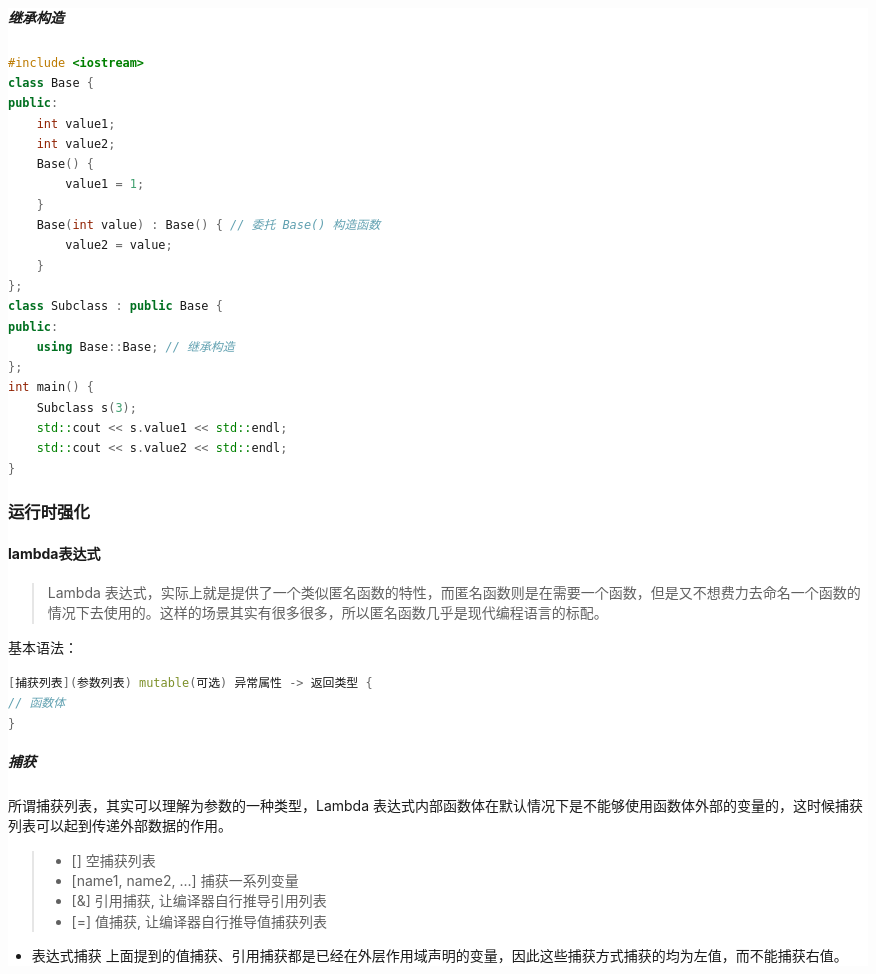 

##### 继承构造

```c++
#include <iostream>
class Base {
public:
    int value1;
    int value2;
    Base() {
        value1 = 1;
    }
    Base(int value) : Base() { // 委托 Base() 构造函数
        value2 = value;
    }
};
class Subclass : public Base {
public:
    using Base::Base; // 继承构造
};
int main() {
    Subclass s(3);
    std::cout << s.value1 << std::endl;
    std::cout << s.value2 << std::endl;
}
```



### 运行时强化

#### lambda表达式

> Lambda 表达式，实际上就是提供了一个类似匿名函数的特性，而匿名函数则是在需要一个函数，但是又不想费力去命名一个函数的情况下去使用的。这样的场景其实有很多很多，所以匿名函数几乎是现代编程语言的标配。

基本语法：

```c++
[捕获列表](参数列表) mutable(可选) 异常属性 -> 返回类型 {
// 函数体
}
```

##### 捕获

所谓捕获列表，其实可以理解为参数的一种类型，Lambda 表达式内部函数体在默认情况下是不能够使用函数体外部的变量的，这时候捕获列表可以起到传递外部数据的作用。

> - [] 空捕获列表
> - [name1, name2, ...] 捕获一系列变量
> - [&] 引用捕获, 让编译器自行推导引用列表
> - [=] 值捕获, 让编译器自行推导值捕获列表

- 表达式捕获
上面提到的值捕获、引用捕获都是已经在外层作用域声明的变量，因此这些捕获方式捕获的均为左值，而不能捕获右值。
